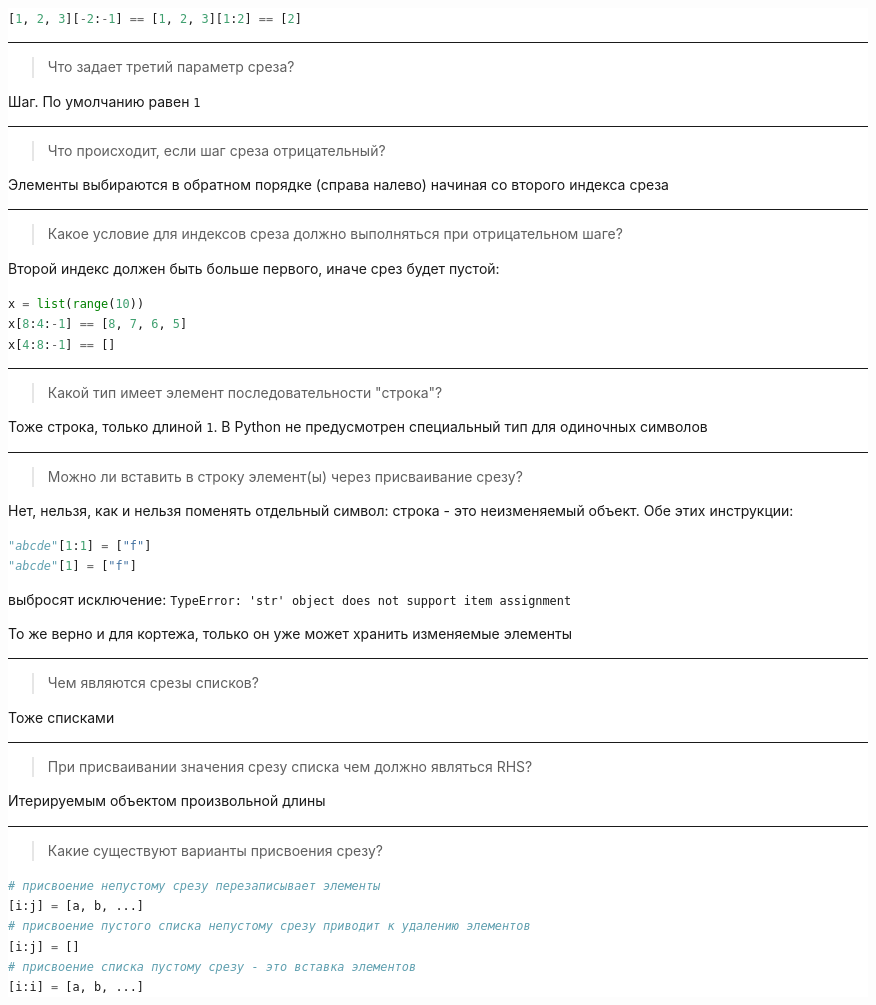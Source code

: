 ```python
[1, 2, 3][-2:-1] == [1, 2, 3][1:2] == [2]
```

---
> Что задает третий параметр среза?

Шаг. По умолчанию равен `1`

---
> Что происходит, если шаг среза отрицательный?

Элементы выбираются в обратном порядке (справа налево) начиная со второго индекса среза

---
> Какое условие для индексов среза должно выполняться при отрицательном шаге?

Второй индекс должен быть больше первого, иначе срез будет пустой:

```python
x = list(range(10))
x[8:4:-1] == [8, 7, 6, 5]
x[4:8:-1] == []
```

---
> Какой тип имеет элемент последовательности "строка"?

Тоже строка, только длиной `1`. В Python не предусмотрен специальный тип для одиночных символов

---
> Можно ли вставить в строку элемент(ы) через присваивание срезу?

Нет, нельзя, как и нельзя поменять отдельный символ: строка - это неизменяемый объект. Обе этих инструкции:

```python
"abcde"[1:1] = ["f"]
"abcde"[1] = ["f"]
```

выбросят исключение: `TypeError: 'str' object does not support item assignment`

То же верно и для кортежа, только он уже может хранить изменяемые элементы

---
> Чем являются срезы списков?

Тоже списками

---
> При присваивании значения срезу списка чем должно являться RHS?

Итерируемым объектом произвольной длины

---
> Какие существуют варианты присвоения срезу?

```python
# присвоение непустому срезу перезаписывает элементы
[i:j] = [a, b, ...]
# присвоение пустого списка непустому срезу приводит к удалению элементов
[i:j] = []
# присвоение списка пустому срезу - это вставка элементов
[i:i] = [a, b, ...]
```
